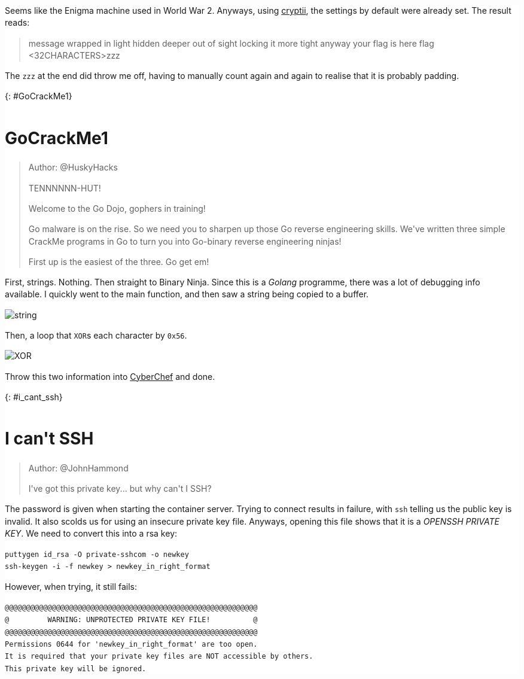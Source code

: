 Seems like the Enigma machine used in World War 2. Anyways, using [cryptii](https://cryptii.com/pipes/enigma-machine), the settings by default were already set. The result reads:

> message wrapped in light hidden deeper out of sight locking it more tight anyway your flag is here flag <32CHARACTERS>zzz

The `zzz` at the end did throw me off, having to manually count again and again to realise that it is probably padding.

{: #GoCrackMe1}
# GoCrackMe1
> Author: @HuskyHacks
> 
> TENNNNNN-HUT!
> 
> Welcome to the Go Dojo, gophers in training!
> 
> Go malware is on the rise. So we need you to sharpen up those Go reverse engineering skills. We've written three simple CrackMe programs in Go to turn you into Go-binary reverse engineering ninjas!
> 
> First up is the easiest of the three. Go get em!

First, strings. Nothing. Then straight to Binary Ninja. Since this is a *Golang* programme, there was a lot of debugging info available. I quickly went to the main function, and then saw a string being copied to a buffer.

![string]()

Then, a loop that `XOR`s each character by `0x56`. 

![XOR]()

Throw this two information into [CyberChef](https://gchq.github.io/CyberChef) and done.

{: #i_cant_ssh}
# I can't SSH
> Author: @JohnHammond
> 
> I've got this private key... but why can't I SSH?

The password is given when starting the container server. Trying to connect results in failure, with `ssh` telling us the public key is invalid. It also scolds us for using an insecure private key file. Anyways, opening this file shows that it is a *OPENSSH PRIVATE KEY*. We need to convert this into a rsa key:

```
puttygen id_rsa -O private-sshcom -o newkey
ssh-keygen -i -f newkey > newkey_in_right_format
```

However, when trying, it still fails:

```
@@@@@@@@@@@@@@@@@@@@@@@@@@@@@@@@@@@@@@@@@@@@@@@@@@@@@@@@@@@
@         WARNING: UNPROTECTED PRIVATE KEY FILE!          @
@@@@@@@@@@@@@@@@@@@@@@@@@@@@@@@@@@@@@@@@@@@@@@@@@@@@@@@@@@@
Permissions 0644 for 'newkey_in_right_format' are too open.
It is required that your private key files are NOT accessible by others.
This private key will be ignored.
```
